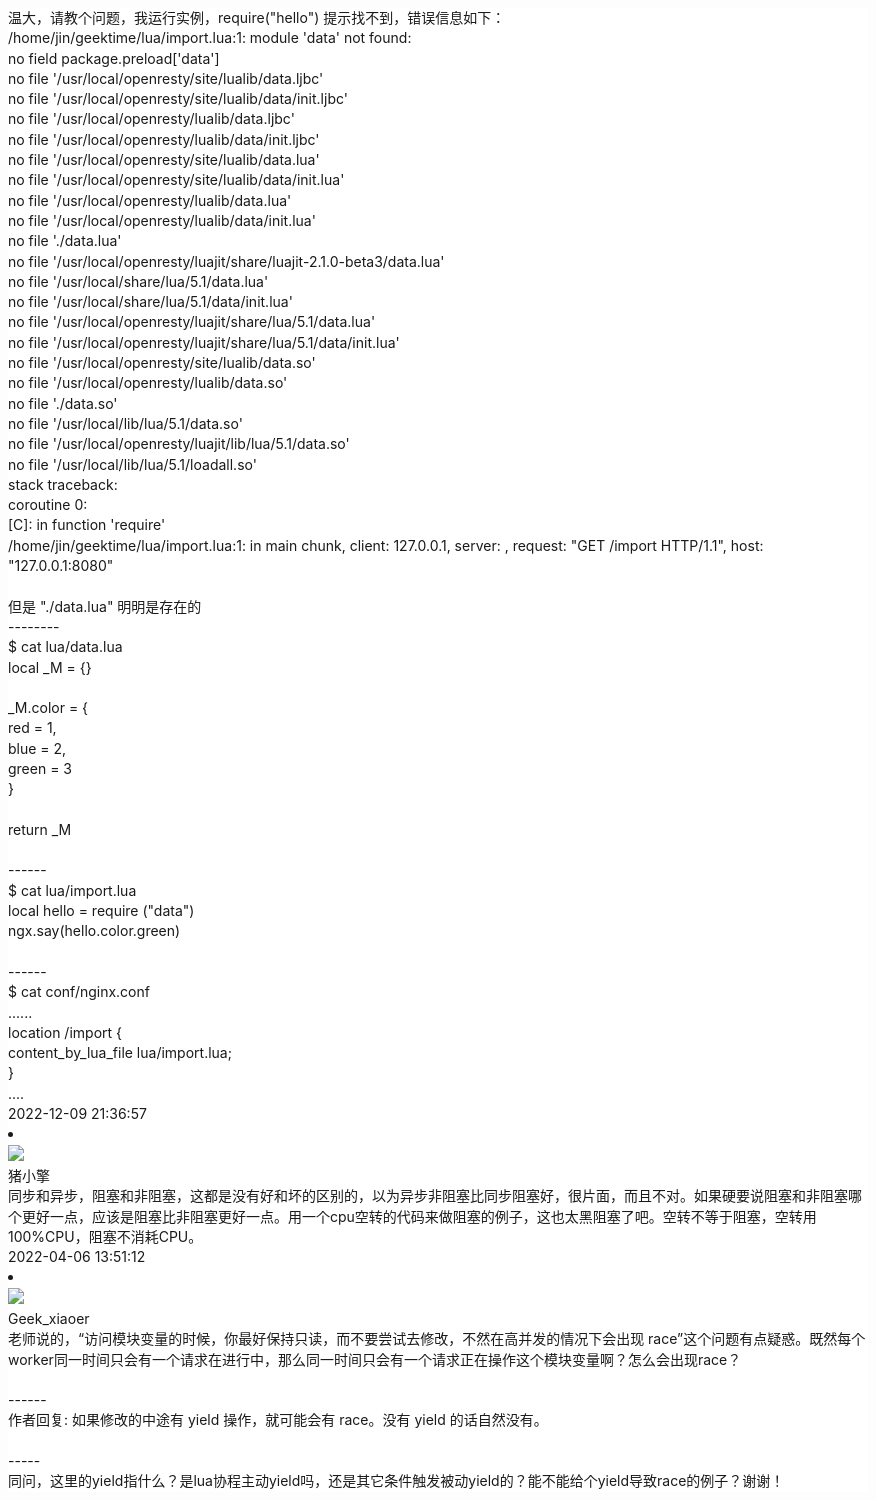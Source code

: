   <div class="_2_QraFYR_0">温大，请教个问题，我运行实例，require(&quot;hello&quot;) 提示找不到，错误信息如下：<br> &#47;home&#47;jin&#47;geektime&#47;lua&#47;import.lua:1: module &#39;data&#39; not found:<br>	no field package.preload[&#39;data&#39;]<br>	no file &#39;&#47;usr&#47;local&#47;openresty&#47;site&#47;lualib&#47;data.ljbc&#39;<br>	no file &#39;&#47;usr&#47;local&#47;openresty&#47;site&#47;lualib&#47;data&#47;init.ljbc&#39;<br>	no file &#39;&#47;usr&#47;local&#47;openresty&#47;lualib&#47;data.ljbc&#39;<br>	no file &#39;&#47;usr&#47;local&#47;openresty&#47;lualib&#47;data&#47;init.ljbc&#39;<br>	no file &#39;&#47;usr&#47;local&#47;openresty&#47;site&#47;lualib&#47;data.lua&#39;<br>	no file &#39;&#47;usr&#47;local&#47;openresty&#47;site&#47;lualib&#47;data&#47;init.lua&#39;<br>	no file &#39;&#47;usr&#47;local&#47;openresty&#47;lualib&#47;data.lua&#39;<br>	no file &#39;&#47;usr&#47;local&#47;openresty&#47;lualib&#47;data&#47;init.lua&#39;<br>	no file &#39;.&#47;data.lua&#39;<br>	no file &#39;&#47;usr&#47;local&#47;openresty&#47;luajit&#47;share&#47;luajit-2.1.0-beta3&#47;data.lua&#39;<br>	no file &#39;&#47;usr&#47;local&#47;share&#47;lua&#47;5.1&#47;data.lua&#39;<br>	no file &#39;&#47;usr&#47;local&#47;share&#47;lua&#47;5.1&#47;data&#47;init.lua&#39;<br>	no file &#39;&#47;usr&#47;local&#47;openresty&#47;luajit&#47;share&#47;lua&#47;5.1&#47;data.lua&#39;<br>	no file &#39;&#47;usr&#47;local&#47;openresty&#47;luajit&#47;share&#47;lua&#47;5.1&#47;data&#47;init.lua&#39;<br>	no file &#39;&#47;usr&#47;local&#47;openresty&#47;site&#47;lualib&#47;data.so&#39;<br>	no file &#39;&#47;usr&#47;local&#47;openresty&#47;lualib&#47;data.so&#39;<br>	no file &#39;.&#47;data.so&#39;<br>	no file &#39;&#47;usr&#47;local&#47;lib&#47;lua&#47;5.1&#47;data.so&#39;<br>	no file &#39;&#47;usr&#47;local&#47;openresty&#47;luajit&#47;lib&#47;lua&#47;5.1&#47;data.so&#39;<br>	no file &#39;&#47;usr&#47;local&#47;lib&#47;lua&#47;5.1&#47;loadall.so&#39;<br>stack traceback:<br>coroutine 0:<br>	[C]: in function &#39;require&#39;<br>	&#47;home&#47;jin&#47;geektime&#47;lua&#47;import.lua:1: in main chunk, client: 127.0.0.1, server: , request: &quot;GET &#47;import HTTP&#47;1.1&quot;, host: &quot;127.0.0.1:8080&quot;<br><br>但是 &quot;.&#47;data.lua&quot; 明明是存在的<br>--------<br>$ cat lua&#47;data.lua<br>local _M = {}<br><br>_M.color = {<br>	red = 1,<br>	blue = 2,<br>	green = 3<br>}<br><br>return _M<br><br>------<br>$ cat lua&#47;import.lua<br>local hello = require (&quot;data&quot;)<br>ngx.say(hello.color.green)<br><br>------<br>$ cat conf&#47;nginx.conf<br>......<br>location &#47;import {<br>	content_by_lua_file lua&#47;import.lua;<br>}<br>....<br></div>
  <div class="_10o3OAxT_0">
    
  </div>
  <div class="_3klNVc4Z_0">
    <div class="_3Hkula0k_0">2022-12-09 21:36:57</div>
  </div>
</div>
</div>
</li>
<li>
<div class="_2sjJGcOH_0"><img src="https://static001.geekbang.org/account/avatar/00/14/eb/4f/6a97b1cd.jpg"
  class="_3FLYR4bF_0">
<div class="_36ChpWj4_0">
  <div class="_2zFoi7sd_0"><span>猪小擎</span>
  </div>
  <div class="_2_QraFYR_0">同步和异步，阻塞和非阻塞，这都是没有好和坏的区别的，以为异步非阻塞比同步阻塞好，很片面，而且不对。如果硬要说阻塞和非阻塞哪个更好一点，应该是阻塞比非阻塞更好一点。用一个cpu空转的代码来做阻塞的例子，这也太黑阻塞了吧。空转不等于阻塞，空转用100%CPU，阻塞不消耗CPU。</div>
  <div class="_10o3OAxT_0">
    
  </div>
  <div class="_3klNVc4Z_0">
    <div class="_3Hkula0k_0">2022-04-06 13:51:12</div>
  </div>
</div>
</div>
</li>
<li>
<div class="_2sjJGcOH_0"><img src="https://thirdwx.qlogo.cn/mmopen/vi_32/kicrNmbT02m0ibb2vSibTuUzLz0YiaAicgMkya8GJibXO5neocoXqnrtTblVKVZNibAsYib312sXImYLETzI9WlVv5oozA/132"
  class="_3FLYR4bF_0">
<div class="_36ChpWj4_0">
  <div class="_2zFoi7sd_0"><span>Geek_xiaoer</span>
  </div>
  <div class="_2_QraFYR_0">老师说的，“访问模块变量的时候，你最好保持只读，而不要尝试去修改，不然在高并发的情况下会出现 race”这个问题有点疑惑。既然每个worker同一时间只会有一个请求在进行中，那么同一时间只会有一个请求正在操作这个模块变量啊？怎么会出现race？<br><br>------<br>作者回复: 如果修改的中途有 yield 操作，就可能会有 race。没有 yield 的话自然没有。<br><br>-----<br>同问，这里的yield指什么？是lua协程主动yield吗，还是其它条件触发被动yield的？能不能给个yield导致race的例子？谢谢！</div>